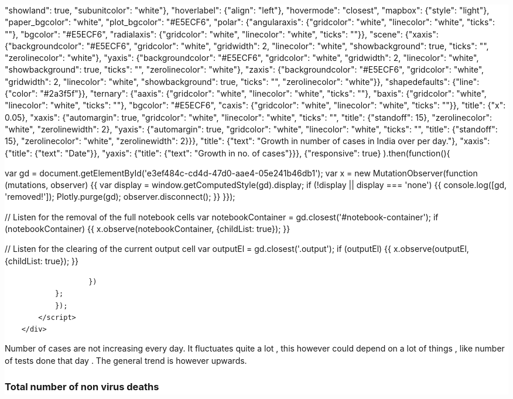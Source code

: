 "showland": true, "subunitcolor": "white"}, "hoverlabel": {"align": "left"}, "hovermode": "closest", "mapbox": {"style": "light"}, "paper_bgcolor": "white", "plot_bgcolor": "#E5ECF6", "polar": {"angularaxis": {"gridcolor": "white", "linecolor": "white", "ticks": ""}, "bgcolor": "#E5ECF6", "radialaxis": {"gridcolor": "white", "linecolor": "white", "ticks": ""}}, "scene": {"xaxis": {"backgroundcolor": "#E5ECF6", "gridcolor": "white", "gridwidth": 2, "linecolor": "white", "showbackground": true, "ticks": "", "zerolinecolor": "white"}, "yaxis": {"backgroundcolor": "#E5ECF6", "gridcolor": "white", "gridwidth": 2, "linecolor": "white", "showbackground": true, "ticks": "", "zerolinecolor": "white"}, "zaxis": {"backgroundcolor": "#E5ECF6", "gridcolor": "white", "gridwidth": 2, "linecolor": "white", "showbackground": true, "ticks": "", "zerolinecolor": "white"}}, "shapedefaults": {"line": {"color": "#2a3f5f"}}, "ternary": {"aaxis": {"gridcolor": "white", "linecolor": "white", "ticks": ""}, "baxis": {"gridcolor": "white", "linecolor": "white", "ticks": ""}, "bgcolor": "#E5ECF6", "caxis": {"gridcolor": "white", "linecolor": "white", "ticks": ""}}, "title": {"x": 0.05}, "xaxis": {"automargin": true, "gridcolor": "white", "linecolor": "white", "ticks": "", "title": {"standoff": 15}, "zerolinecolor": "white", "zerolinewidth": 2}, "yaxis": {"automargin": true, "gridcolor": "white", "linecolor": "white", "ticks": "", "title": {"standoff": 15}, "zerolinecolor": "white", "zerolinewidth": 2}}}, "title": {"text": "Growth in number of cases in India over per day."}, "xaxis": {"title": {"text": "Date"}}, "yaxis": {"title": {"text": "Growth in no. of cases"}}},
                        {"responsive": true}
                    ).then(function(){

var gd = document.getElementById('e3ef484c-cd4d-47d0-aae4-05e241b46db1');
var x = new MutationObserver(function (mutations, observer) {{
        var display = window.getComputedStyle(gd).display;
        if (!display || display === 'none') {{
            console.log([gd, 'removed!']);
            Plotly.purge(gd);
            observer.disconnect();
        }}
}});

// Listen for the removal of the full notebook cells
var notebookContainer = gd.closest('#notebook-container');
if (notebookContainer) {{
    x.observe(notebookContainer, {childList: true});
}}

// Listen for the clearing of the current output cell
var outputEl = gd.closest('.output');
if (outputEl) {{
    x.observe(outputEl, {childList: true});
}}

                        })
                };
                });
            </script>
        </div>


Number of cases are not increasing every day. It fluctuates quite a lot , this however could depend on a lot of things , like number of tests done that day . The general trend is however upwards.

### Total number of non virus deaths
